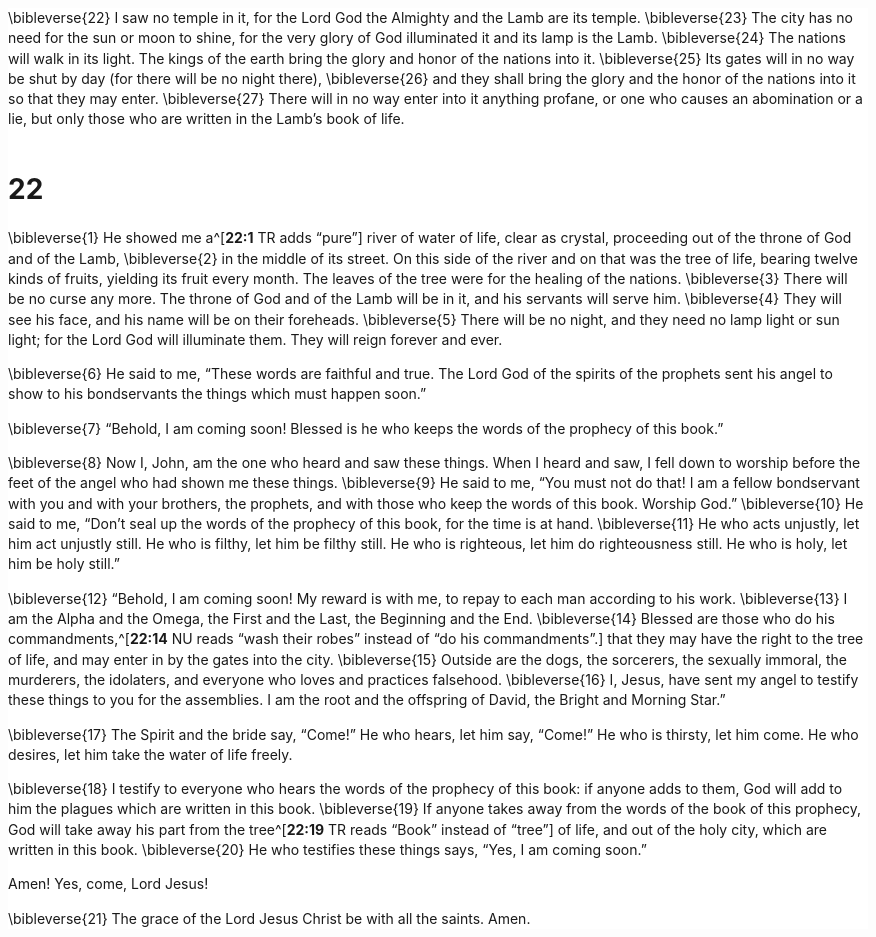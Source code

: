 \bibleverse{22} I saw no temple in it, for the Lord God the Almighty and the Lamb are its temple. \bibleverse{23} The city has no need for the sun or moon to shine, for the very glory of God illuminated it and its lamp is the Lamb. \bibleverse{24} The nations will walk in its light. The kings of the earth bring the glory and honor of the nations into it. \bibleverse{25} Its gates will in no way be shut by day (for there will be no night there), \bibleverse{26} and they shall bring the glory and the honor of the nations into it so that they may enter. \bibleverse{27} There will in no way enter into it anything profane, or one who causes an abomination or a lie, but only those who are written in the Lamb’s book of life. 

# 22 
\bibleverse{1} He showed me a^[**22:1** TR adds “pure”] river of water of life, clear as crystal, proceeding out of the throne of God and of the Lamb, \bibleverse{2} in the middle of its street. On this side of the river and on that was the tree of life, bearing twelve kinds of fruits, yielding its fruit every month. The leaves of the tree were for the healing of the nations. \bibleverse{3} There will be no curse any more. The throne of God and of the Lamb will be in it, and his servants will serve him. \bibleverse{4} They will see his face, and his name will be on their foreheads. \bibleverse{5} There will be no night, and they need no lamp light or sun light; for the Lord God will illuminate them. They will reign forever and ever. 

\bibleverse{6} He said to me, “These words are faithful and true. The Lord God of the spirits of the prophets sent his angel to show to his bondservants the things which must happen soon.” 

\bibleverse{7} “Behold, I am coming soon! Blessed is he who keeps the words of the prophecy of this book.” 

\bibleverse{8} Now I, John, am the one who heard and saw these things. When I heard and saw, I fell down to worship before the feet of the angel who had shown me these things. \bibleverse{9} He said to me, “You must not do that! I am a fellow bondservant with you and with your brothers, the prophets, and with those who keep the words of this book. Worship God.” \bibleverse{10} He said to me, “Don’t seal up the words of the prophecy of this book, for the time is at hand. \bibleverse{11} He who acts unjustly, let him act unjustly still. He who is filthy, let him be filthy still. He who is righteous, let him do righteousness still. He who is holy, let him be holy still.” 

\bibleverse{12} “Behold, I am coming soon! My reward is with me, to repay to each man according to his work. \bibleverse{13} I am the Alpha and the Omega, the First and the Last, the Beginning and the End. \bibleverse{14} Blessed are those who do his commandments,^[**22:14** NU reads “wash their robes” instead of “do his commandments”.] that they may have the right to the tree of life, and may enter in by the gates into the city. \bibleverse{15} Outside are the dogs, the sorcerers, the sexually immoral, the murderers, the idolaters, and everyone who loves and practices falsehood. \bibleverse{16} I, Jesus, have sent my angel to testify these things to you for the assemblies. I am the root and the offspring of David, the Bright and Morning Star.” 

\bibleverse{17} The Spirit and the bride say, “Come!” He who hears, let him say, “Come!” He who is thirsty, let him come. He who desires, let him take the water of life freely. 

\bibleverse{18} I testify to everyone who hears the words of the prophecy of this book: if anyone adds to them, God will add to him the plagues which are written in this book. \bibleverse{19} If anyone takes away from the words of the book of this prophecy, God will take away his part from the tree^[**22:19** TR reads “Book” instead of “tree”] of life, and out of the holy city, which are written in this book. \bibleverse{20} He who testifies these things says, “Yes, I am coming soon.” 

Amen! Yes, come, Lord Jesus! 

\bibleverse{21} The grace of the Lord Jesus Christ be with all the saints. Amen. 